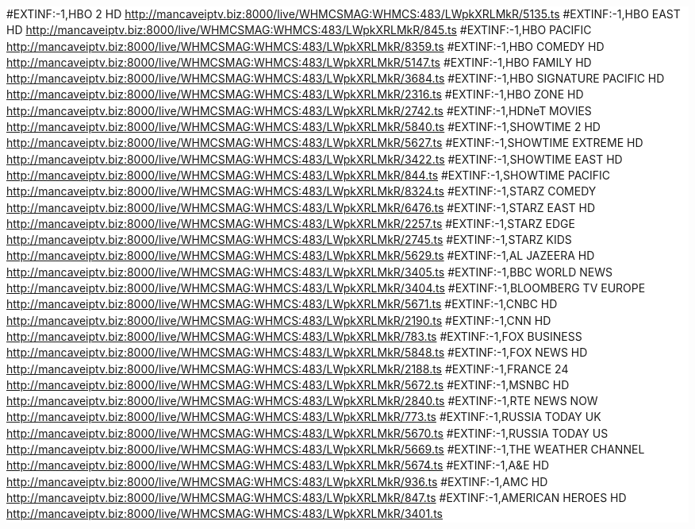 #EXTINF:-1,HBO 2 HD
http://mancaveiptv.biz:8000/live/WHMCSMAG:WHMCS:483/LWpkXRLMkR/5135.ts
#EXTINF:-1,HBO EAST HD
http://mancaveiptv.biz:8000/live/WHMCSMAG:WHMCS:483/LWpkXRLMkR/845.ts
#EXTINF:-1,HBO PACIFIC
http://mancaveiptv.biz:8000/live/WHMCSMAG:WHMCS:483/LWpkXRLMkR/8359.ts
#EXTINF:-1,HBO COMEDY HD
http://mancaveiptv.biz:8000/live/WHMCSMAG:WHMCS:483/LWpkXRLMkR/5147.ts
#EXTINF:-1,HBO FAMILY HD
http://mancaveiptv.biz:8000/live/WHMCSMAG:WHMCS:483/LWpkXRLMkR/3684.ts
#EXTINF:-1,HBO SIGNATURE PACIFIC HD
http://mancaveiptv.biz:8000/live/WHMCSMAG:WHMCS:483/LWpkXRLMkR/2316.ts
#EXTINF:-1,HBO ZONE HD
http://mancaveiptv.biz:8000/live/WHMCSMAG:WHMCS:483/LWpkXRLMkR/2742.ts
#EXTINF:-1,HDNeT MOVIES
http://mancaveiptv.biz:8000/live/WHMCSMAG:WHMCS:483/LWpkXRLMkR/5840.ts
#EXTINF:-1,SHOWTIME 2 HD
http://mancaveiptv.biz:8000/live/WHMCSMAG:WHMCS:483/LWpkXRLMkR/5627.ts
#EXTINF:-1,SHOWTIME EXTREME HD
http://mancaveiptv.biz:8000/live/WHMCSMAG:WHMCS:483/LWpkXRLMkR/3422.ts
#EXTINF:-1,SHOWTIME EAST HD
http://mancaveiptv.biz:8000/live/WHMCSMAG:WHMCS:483/LWpkXRLMkR/844.ts
#EXTINF:-1,SHOWTIME PACIFIC
http://mancaveiptv.biz:8000/live/WHMCSMAG:WHMCS:483/LWpkXRLMkR/8324.ts
#EXTINF:-1,STARZ COMEDY
http://mancaveiptv.biz:8000/live/WHMCSMAG:WHMCS:483/LWpkXRLMkR/6476.ts
#EXTINF:-1,STARZ EAST HD
http://mancaveiptv.biz:8000/live/WHMCSMAG:WHMCS:483/LWpkXRLMkR/2257.ts
#EXTINF:-1,STARZ EDGE
http://mancaveiptv.biz:8000/live/WHMCSMAG:WHMCS:483/LWpkXRLMkR/2745.ts
#EXTINF:-1,STARZ KIDS
http://mancaveiptv.biz:8000/live/WHMCSMAG:WHMCS:483/LWpkXRLMkR/5629.ts
#EXTINF:-1,AL JAZEERA HD
http://mancaveiptv.biz:8000/live/WHMCSMAG:WHMCS:483/LWpkXRLMkR/3405.ts
#EXTINF:-1,BBC WORLD NEWS
http://mancaveiptv.biz:8000/live/WHMCSMAG:WHMCS:483/LWpkXRLMkR/3404.ts
#EXTINF:-1,BLOOMBERG TV EUROPE
http://mancaveiptv.biz:8000/live/WHMCSMAG:WHMCS:483/LWpkXRLMkR/5671.ts
#EXTINF:-1,CNBC HD
http://mancaveiptv.biz:8000/live/WHMCSMAG:WHMCS:483/LWpkXRLMkR/2190.ts
#EXTINF:-1,CNN HD
http://mancaveiptv.biz:8000/live/WHMCSMAG:WHMCS:483/LWpkXRLMkR/783.ts
#EXTINF:-1,FOX BUSINESS
http://mancaveiptv.biz:8000/live/WHMCSMAG:WHMCS:483/LWpkXRLMkR/5848.ts
#EXTINF:-1,FOX NEWS HD
http://mancaveiptv.biz:8000/live/WHMCSMAG:WHMCS:483/LWpkXRLMkR/2188.ts
#EXTINF:-1,FRANCE 24
http://mancaveiptv.biz:8000/live/WHMCSMAG:WHMCS:483/LWpkXRLMkR/5672.ts
#EXTINF:-1,MSNBC HD
http://mancaveiptv.biz:8000/live/WHMCSMAG:WHMCS:483/LWpkXRLMkR/2840.ts
#EXTINF:-1,RTE NEWS NOW
http://mancaveiptv.biz:8000/live/WHMCSMAG:WHMCS:483/LWpkXRLMkR/773.ts
#EXTINF:-1,RUSSIA TODAY UK
http://mancaveiptv.biz:8000/live/WHMCSMAG:WHMCS:483/LWpkXRLMkR/5670.ts
#EXTINF:-1,RUSSIA TODAY US
http://mancaveiptv.biz:8000/live/WHMCSMAG:WHMCS:483/LWpkXRLMkR/5669.ts
#EXTINF:-1,THE WEATHER CHANNEL
http://mancaveiptv.biz:8000/live/WHMCSMAG:WHMCS:483/LWpkXRLMkR/5674.ts
#EXTINF:-1,A&E HD
http://mancaveiptv.biz:8000/live/WHMCSMAG:WHMCS:483/LWpkXRLMkR/936.ts
#EXTINF:-1,AMC HD
http://mancaveiptv.biz:8000/live/WHMCSMAG:WHMCS:483/LWpkXRLMkR/847.ts
#EXTINF:-1,AMERICAN HEROES HD
http://mancaveiptv.biz:8000/live/WHMCSMAG:WHMCS:483/LWpkXRLMkR/3401.ts
